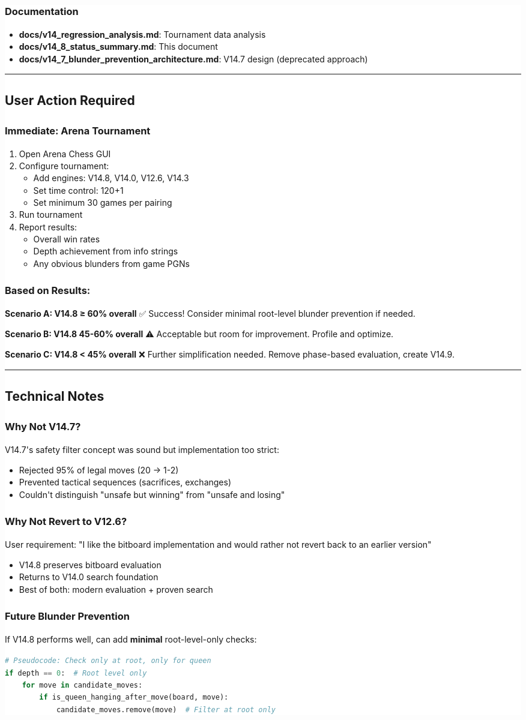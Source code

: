 ### Documentation
- **docs/v14_regression_analysis.md**: Tournament data analysis
- **docs/v14_8_status_summary.md**: This document
- **docs/v14_7_blunder_prevention_architecture.md**: V14.7 design (deprecated approach)

---

## User Action Required

### Immediate: Arena Tournament
1. Open Arena Chess GUI
2. Configure tournament:
   - Add engines: V14.8, V14.0, V12.6, V14.3
   - Set time control: 120+1
   - Set minimum 30 games per pairing
3. Run tournament
4. Report results:
   - Overall win rates
   - Depth achievement from info strings
   - Any obvious blunders from game PGNs

### Based on Results:

**Scenario A: V14.8 ≥ 60% overall**
✅ Success! Consider minimal root-level blunder prevention if needed.

**Scenario B: V14.8 45-60% overall**
⚠️ Acceptable but room for improvement. Profile and optimize.

**Scenario C: V14.8 < 45% overall**
❌ Further simplification needed. Remove phase-based evaluation, create V14.9.

---

## Technical Notes

### Why Not V14.7?
V14.7's safety filter concept was sound but implementation too strict:
- Rejected 95% of legal moves (20 → 1-2)
- Prevented tactical sequences (sacrifices, exchanges)
- Couldn't distinguish "unsafe but winning" from "unsafe and losing"

### Why Not Revert to V12.6?
User requirement: "I like the bitboard implementation and would rather not revert back to an earlier version"
- V14.8 preserves bitboard evaluation
- Returns to V14.0 search foundation
- Best of both: modern evaluation + proven search

### Future Blunder Prevention
If V14.8 performs well, can add **minimal** root-level-only checks:
```python
# Pseudocode: Check only at root, only for queen
if depth == 0:  # Root level only
    for move in candidate_moves:
        if is_queen_hanging_after_move(board, move):
            candidate_moves.remove(move)  # Filter at root only
```
